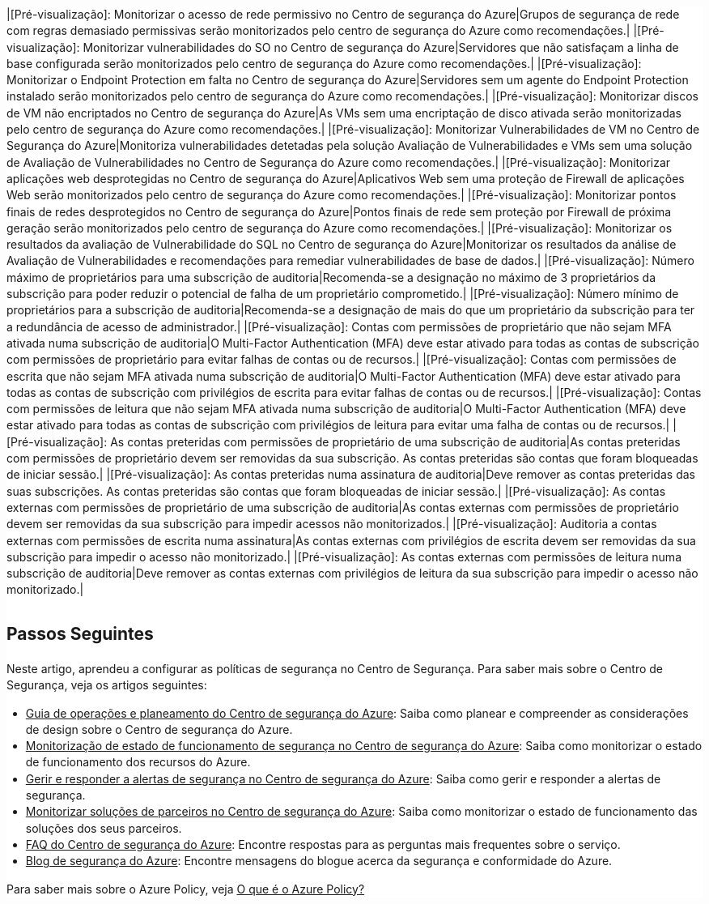 |\[Pré-visualização]: Monitorizar o acesso de rede permissivo no Centro de segurança do Azure|Grupos de segurança de rede com regras demasiado permissivas serão monitorizados pelo centro de segurança do Azure como recomendações.| 
|\[Pré-visualização]: Monitorizar vulnerabilidades do SO no Centro de segurança do Azure|Servidores que não satisfaçam a linha de base configurada serão monitorizados pelo centro de segurança do Azure como recomendações.| 
|\[Pré-visualização]: Monitorizar o Endpoint Protection em falta no Centro de segurança do Azure|Servidores sem um agente do Endpoint Protection instalado serão monitorizados pelo centro de segurança do Azure como recomendações.| 
|\[Pré-visualização]: Monitorizar discos de VM não encriptados no Centro de segurança do Azure|As VMs sem uma encriptação de disco ativada serão monitorizadas pelo centro de segurança do Azure como recomendações.| 
|\[Pré-visualização]: Monitorizar Vulnerabilidades de VM no Centro de Segurança do Azure|Monitoriza vulnerabilidades detetadas pela solução Avaliação de Vulnerabilidades e VMs sem uma solução de Avaliação de Vulnerabilidades no Centro de Segurança do Azure como recomendações.| 
|\[Pré-visualização]: Monitorizar aplicações web desprotegidas no Centro de segurança do Azure|Aplicativos Web sem uma proteção de Firewall de aplicações Web serão monitorizados pelo centro de segurança do Azure como recomendações.| 
|\[Pré-visualização]: Monitorizar pontos finais de redes desprotegidos no Centro de segurança do Azure|Pontos finais de rede sem proteção por Firewall de próxima geração serão monitorizados pelo centro de segurança do Azure como recomendações.| 
|\[Pré-visualização]: Monitorizar os resultados da avaliação de Vulnerabilidade do SQL no Centro de segurança do Azure|Monitorizar os resultados da análise de Avaliação de Vulnerabilidades e recomendações para remediar vulnerabilidades de base de dados.| 
|\[Pré-visualização]: Número máximo de proprietários para uma subscrição de auditoria|Recomenda-se a designação no máximo de 3 proprietários da subscrição para poder reduzir o potencial de falha de um proprietário comprometido.| 
|\[Pré-visualização]: Número mínimo de proprietários para a subscrição de auditoria|Recomenda-se a designação de mais do que um proprietário da subscrição para ter a redundância de acesso de administrador.| 
|\[Pré-visualização]: Contas com permissões de proprietário que não sejam MFA ativada numa subscrição de auditoria|O Multi-Factor Authentication (MFA) deve estar ativado para todas as contas de subscrição com permissões de proprietário para evitar falhas de contas ou de recursos.| 
|\[Pré-visualização]: Contas com permissões de escrita que não sejam MFA ativada numa subscrição de auditoria|O Multi-Factor Authentication (MFA) deve estar ativado para todas as contas de subscrição com privilégios de escrita para evitar falhas de contas ou de recursos.| 
|\[Pré-visualização]: Contas com permissões de leitura que não sejam MFA ativada numa subscrição de auditoria|O Multi-Factor Authentication (MFA) deve estar ativado para todas as contas de subscrição com privilégios de leitura para evitar uma falha de contas ou de recursos.| 
|\[Pré-visualização]: As contas preteridas com permissões de proprietário de uma subscrição de auditoria|As contas preteridas com permissões de proprietário devem ser removidas da sua subscrição. As contas preteridas são contas que foram bloqueadas de iniciar sessão.| 
|\[Pré-visualização]: As contas preteridas numa assinatura de auditoria|Deve remover as contas preteridas das suas subscrições. As contas preteridas são contas que foram bloqueadas de iniciar sessão.| 
|\[Pré-visualização]: As contas externas com permissões de proprietário de uma subscrição de auditoria|As contas externas com permissões de proprietário devem ser removidas da sua subscrição para impedir acessos não monitorizados.| 
|\[Pré-visualização]: Auditoria a contas externas com permissões de escrita numa assinatura|As contas externas com privilégios de escrita devem ser removidas da sua subscrição para impedir o acesso não monitorizado.| 
|\[Pré-visualização]: As contas externas com permissões de leitura numa subscrição de auditoria|Deve remover as contas externas com privilégios de leitura da sua subscrição para impedir o acesso não monitorizado.| 




## <a name="next-steps"></a>Passos Seguintes
Neste artigo, aprendeu a configurar as políticas de segurança no Centro de Segurança. Para saber mais sobre o Centro de Segurança, veja os artigos seguintes:

* [Guia de operações e planeamento do Centro de segurança do Azure](security-center-planning-and-operations-guide.md): Saiba como planear e compreender as considerações de design sobre o Centro de segurança do Azure.
* [Monitorização de estado de funcionamento de segurança no Centro de segurança do Azure](security-center-monitoring.md): Saiba como monitorizar o estado de funcionamento dos recursos do Azure.
* [Gerir e responder a alertas de segurança no Centro de segurança do Azure](security-center-managing-and-responding-alerts.md): Saiba como gerir e responder a alertas de segurança.
* [Monitorizar soluções de parceiros no Centro de segurança do Azure](security-center-partner-solutions.md): Saiba como monitorizar o estado de funcionamento das soluções dos seus parceiros.
* [FAQ do Centro de segurança do Azure](security-center-faq.md): Encontre respostas para as perguntas mais frequentes sobre o serviço.
* [Blog de segurança do Azure](http://blogs.msdn.com/b/azuresecurity/): Encontre mensagens do blogue acerca da segurança e conformidade do Azure.

Para saber mais sobre o Azure Policy, veja [O que é o Azure Policy?](../governance/policy/overview.md)
